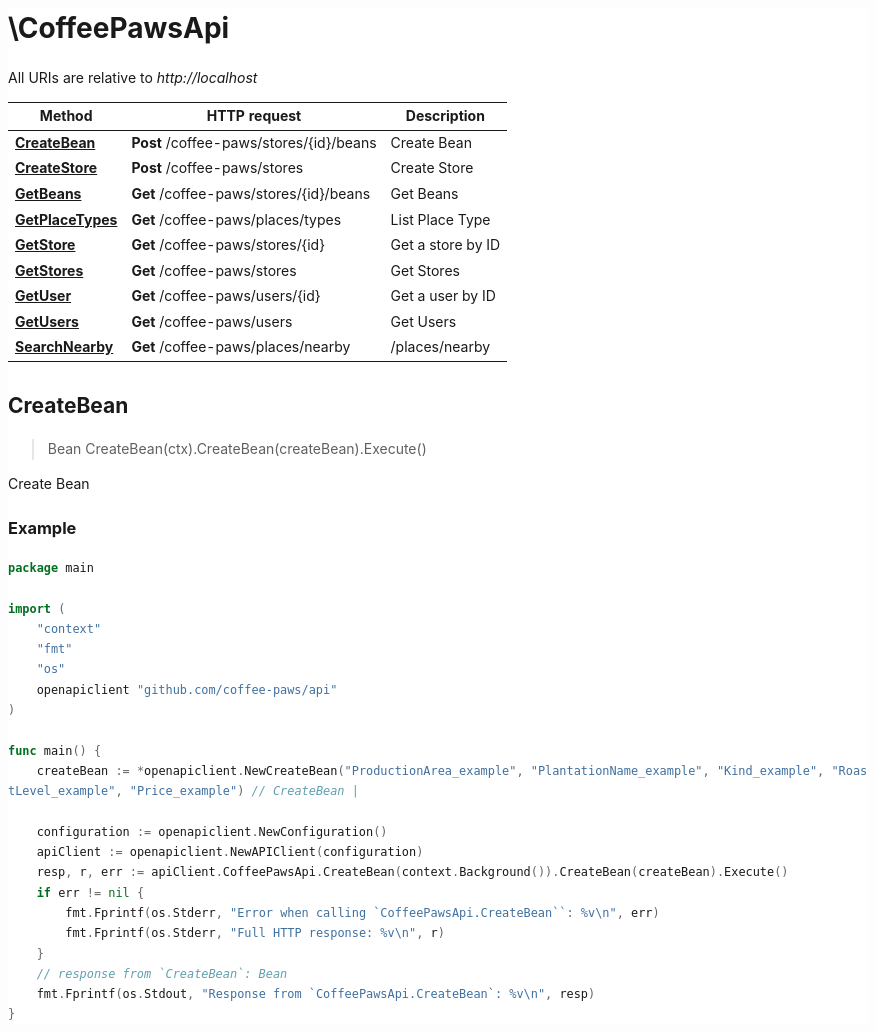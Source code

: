 # \CoffeePawsApi

All URIs are relative to *http://localhost*

Method | HTTP request | Description
------------- | ------------- | -------------
[**CreateBean**](CoffeePawsApi.md#CreateBean) | **Post** /coffee-paws/stores/{id}/beans | Create Bean
[**CreateStore**](CoffeePawsApi.md#CreateStore) | **Post** /coffee-paws/stores | Create Store
[**GetBeans**](CoffeePawsApi.md#GetBeans) | **Get** /coffee-paws/stores/{id}/beans | Get Beans
[**GetPlaceTypes**](CoffeePawsApi.md#GetPlaceTypes) | **Get** /coffee-paws/places/types | List Place Type
[**GetStore**](CoffeePawsApi.md#GetStore) | **Get** /coffee-paws/stores/{id} | Get a store by ID
[**GetStores**](CoffeePawsApi.md#GetStores) | **Get** /coffee-paws/stores | Get Stores
[**GetUser**](CoffeePawsApi.md#GetUser) | **Get** /coffee-paws/users/{id} | Get a user by ID
[**GetUsers**](CoffeePawsApi.md#GetUsers) | **Get** /coffee-paws/users | Get Users
[**SearchNearby**](CoffeePawsApi.md#SearchNearby) | **Get** /coffee-paws/places/nearby | /places/nearby



## CreateBean

> Bean CreateBean(ctx).CreateBean(createBean).Execute()

Create Bean



### Example

```go
package main

import (
    "context"
    "fmt"
    "os"
    openapiclient "github.com/coffee-paws/api"
)

func main() {
    createBean := *openapiclient.NewCreateBean("ProductionArea_example", "PlantationName_example", "Kind_example", "RoastLevel_example", "Price_example") // CreateBean | 

    configuration := openapiclient.NewConfiguration()
    apiClient := openapiclient.NewAPIClient(configuration)
    resp, r, err := apiClient.CoffeePawsApi.CreateBean(context.Background()).CreateBean(createBean).Execute()
    if err != nil {
        fmt.Fprintf(os.Stderr, "Error when calling `CoffeePawsApi.CreateBean``: %v\n", err)
        fmt.Fprintf(os.Stderr, "Full HTTP response: %v\n", r)
    }
    // response from `CreateBean`: Bean
    fmt.Fprintf(os.Stdout, "Response from `CoffeePawsApi.CreateBean`: %v\n", resp)
}
```

